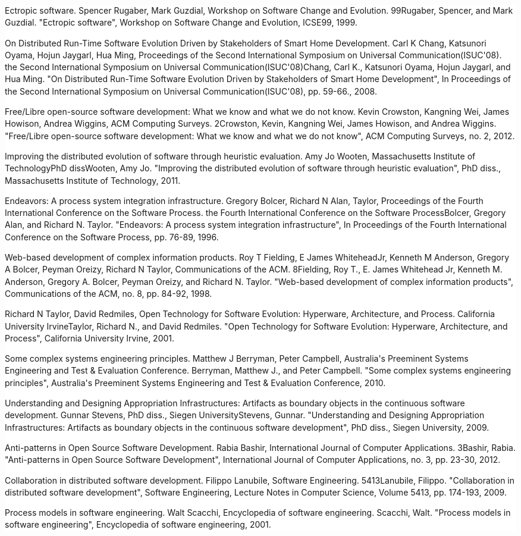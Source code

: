 Ectropic software. Spencer Rugaber, Mark Guzdial, Workshop on Software Change and Evolution. 99Rugaber, Spencer, and Mark Guzdial. "Ectropic software", Workshop on Software Change and Evolution, ICSE99, 1999.

On Distributed Run-Time Software Evolution Driven by Stakeholders of Smart Home Development. Carl K Chang, Katsunori Oyama, Hojun Jaygarl, Hua Ming, Proceedings of the Second International Symposium on Universal Communication(ISUC'08). the Second International Symposium on Universal Communication(ISUC'08)Chang, Carl K., Katsunori Oyama, Hojun Jaygarl, and Hua Ming. "On Distributed Run-Time Software Evolution Driven by Stakeholders of Smart Home Development", In Proceedings of the Second International Symposium on Universal Communication(ISUC'08), pp. 59-66., 2008.

Free/Libre open-source software development: What we know and what we do not know. Kevin Crowston, Kangning Wei, James Howison, Andrea Wiggins, ACM Computing Surveys. 2Crowston, Kevin, Kangning Wei, James Howison, and Andrea Wiggins. "Free/Libre open-source software development: What we know and what we do not know", ACM Computing Surveys, no. 2, 2012.

Improving the distributed evolution of software through heuristic evaluation. Amy Jo Wooten, Massachusetts Institute of TechnologyPhD dissWooten, Amy Jo. "Improving the distributed evolution of software through heuristic evaluation", PhD diss., Massachusetts Institute of Technology, 2011.

Endeavors: A process system integration infrastructure. Gregory Bolcer, Richard N Alan, Taylor, Proceedings of the Fourth International Conference on the Software Process. the Fourth International Conference on the Software ProcessBolcer, Gregory Alan, and Richard N. Taylor. "Endeavors: A process system integration infrastructure", In Proceedings of the Fourth International Conference on the Software Process, pp. 76-89, 1996.

Web-based development of complex information products. Roy T Fielding, E James WhiteheadJr, Kenneth M Anderson, Gregory A Bolcer, Peyman Oreizy, Richard N Taylor, Communications of the ACM. 8Fielding, Roy T., E. James Whitehead Jr, Kenneth M. Anderson, Gregory A. Bolcer, Peyman Oreizy, and Richard N. Taylor. "Web-based development of complex information products", Communications of the ACM, no. 8, pp. 84-92, 1998.

Richard N Taylor, David Redmiles, Open Technology for Software Evolution: Hyperware, Architecture, and Process. California University IrvineTaylor, Richard N., and David Redmiles. "Open Technology for Software Evolution: Hyperware, Architecture, and Process", California University Irvine, 2001.

Some complex systems engineering principles. Matthew J Berryman, Peter Campbell, Australia's Preeminent Systems Engineering and Test & Evaluation Conference. Berryman, Matthew J., and Peter Campbell. "Some complex systems engineering principles", Australia's Preeminent Systems Engineering and Test & Evaluation Conference, 2010.

Understanding and Designing Appropriation Infrastructures: Artifacts as boundary objects in the continuous software development. Gunnar Stevens, PhD diss., Siegen UniversityStevens, Gunnar. "Understanding and Designing Appropriation Infrastructures: Artifacts as boundary objects in the continuous software development", PhD diss., Siegen University, 2009.

Anti-patterns in Open Source Software Development. Rabia Bashir, International Journal of Computer Applications. 3Bashir, Rabia. "Anti-patterns in Open Source Software Development", International Journal of Computer Applications, no. 3, pp. 23-30, 2012.

Collaboration in distributed software development. Filippo Lanubile, Software Engineering. 5413Lanubile, Filippo. "Collaboration in distributed software development", Software Engineering, Lecture Notes in Computer Science, Volume 5413, pp. 174-193, 2009.

Process models in software engineering. Walt Scacchi, Encyclopedia of software engineering. Scacchi, Walt. "Process models in software engineering", Encyclopedia of software engineering, 2001.
